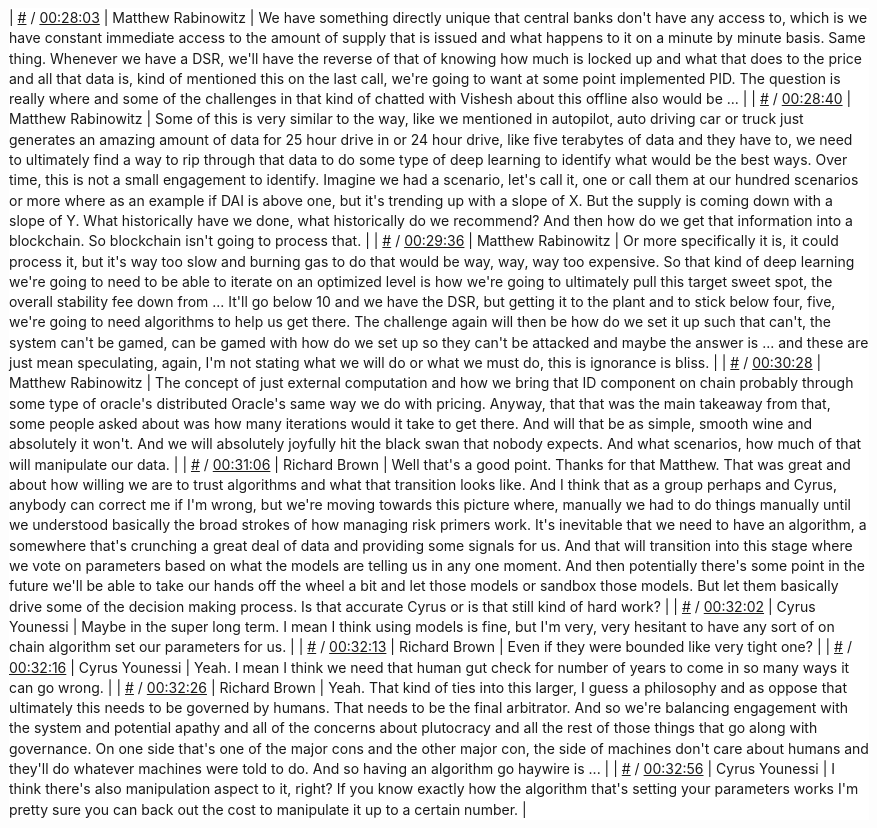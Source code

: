 | [\#](#002803) / [00:28:03](https://www.youtube.com/watch?v=E-YDss-fS6U&t=00h28m03s) | Matthew Rabinowitz | We have something directly unique that central banks don't have any access to, which is we have constant immediate access to the amount of supply that is issued and what happens to it on a minute by minute basis. Same thing. Whenever we have a DSR, we'll have the reverse of that of knowing how much is locked up and what that does to the price and all that data is, kind of mentioned this on the last call, we're going to want at some point implemented PID. The question is really where and some of the challenges in that kind of chatted with Vishesh about this offline also would be ... |
| [\#](#002840) / [00:28:40](https://www.youtube.com/watch?v=E-YDss-fS6U&t=00h28m40s) | Matthew Rabinowitz | Some of this is very similar to the way, like we mentioned in autopilot, auto driving car or truck just generates an amazing amount of data for 25 hour drive in or 24 hour drive, like five terabytes of data and they have to, we need to ultimately find a way to rip through that data to do some type of deep learning to identify what would be the best ways. Over time, this is not a small engagement to identify. Imagine we had a scenario, let's call it, one or call them at our hundred scenarios or more where as an example if DAI is above one, but it's trending up with a slope of X. But the supply is coming down with a slope of Y. What historically have we done, what historically do we recommend? And then how do we get that information into a blockchain. So blockchain isn't going to process that. |
| [\#](#002936) / [00:29:36](https://www.youtube.com/watch?v=E-YDss-fS6U&t=00h29m36s) | Matthew Rabinowitz | Or more specifically it is, it could process it, but it's way too slow and burning gas to do that would be way, way, way too expensive. So that kind of deep learning we're going to need to be able to iterate on an optimized level is how we're going to ultimately pull this target sweet spot, the overall stability fee down from ... It'll go below 10 and we have the DSR, but getting it to the plant and to stick below four, five, we're going to need algorithms to help us get there. The challenge again will then be how do we set it up such that can't, the system can't be gamed, can be gamed with how do we set up so they can't be attacked and maybe the answer is ... and these are just mean speculating, again, I'm not stating what we will do or what we must do, this is ignorance is bliss. |
| [\#](#003028) / [00:30:28](https://www.youtube.com/watch?v=E-YDss-fS6U&t=00h30m28s) | Matthew Rabinowitz | The concept of just external computation and how we bring that ID component on chain probably through some type of oracle's distributed Oracle's same way we do with pricing. Anyway, that that was the main takeaway from that, some people asked about was how many iterations would it take to get there. And will that be as simple, smooth wine and absolutely it won't. And we will absolutely joyfully hit the black swan that nobody expects. And what scenarios, how much of that will manipulate our data. |
| [\#](#003106) / [00:31:06](https://www.youtube.com/watch?v=E-YDss-fS6U&t=00h31m06s) | Richard Brown | Well that's a good point. Thanks for that Matthew. That was great and about how willing we are to trust algorithms and what that transition looks like. And I think that as a group perhaps and Cyrus, anybody can correct me if I'm wrong, but we're moving towards this picture where, manually we had to do things manually until we understood basically the broad strokes of how managing risk primers work. It's inevitable that we need to have an algorithm, a somewhere that's crunching a great deal of data and providing some signals for us. And that will transition into this stage where we vote on parameters based on what the models are telling us in any one moment. And then potentially there's some point in the future we'll be able to take our hands off the wheel a bit and let those models or sandbox those models. But let them basically drive some of the decision making process. Is that accurate Cyrus or is that still kind of hard work? |
| [\#](#003202) / [00:32:02](https://www.youtube.com/watch?v=E-YDss-fS6U&t=00h32m02s) | Cyrus Younessi | Maybe in the super long term. I mean I think using models is fine, but I'm very, very hesitant to have any sort of on chain algorithm set our parameters for us. |
| [\#](#003213) / [00:32:13](https://www.youtube.com/watch?v=E-YDss-fS6U&t=00h32m13s) | Richard Brown | Even if they were bounded like very tight one? |
| [\#](#003216) / [00:32:16](https://www.youtube.com/watch?v=E-YDss-fS6U&t=00h32m16s) | Cyrus Younessi | Yeah. I mean I think we need that human gut check for number of years to come in so many ways it can go wrong. |
| [\#](#003226) / [00:32:26](https://www.youtube.com/watch?v=E-YDss-fS6U&t=00h32m26s) | Richard Brown | Yeah. That kind of ties into this larger, I guess a philosophy and as oppose that ultimately this needs to be governed by humans. That needs to be the final arbitrator. And so we're balancing engagement with the system and potential apathy and all of the concerns about plutocracy and all the rest of those things that go along with governance. On one side that's one of the major cons and the other major con, the side of machines don't care about humans and they'll do whatever machines were told to do. And so having an algorithm go haywire is ... |
| [\#](#003256) / [00:32:56](https://www.youtube.com/watch?v=E-YDss-fS6U&t=00h32m56s) | Cyrus Younessi | I think there's also manipulation aspect to it, right? If you know exactly how the algorithm that's setting your parameters works I'm pretty sure you can back out the cost to manipulate it up to a certain number. |